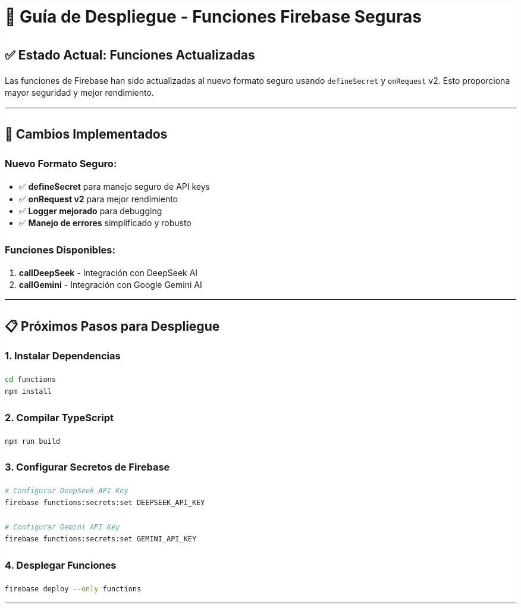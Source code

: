 # 🚀 Guía de Despliegue - Funciones Firebase Seguras

## ✅ Estado Actual: Funciones Actualizadas

Las funciones de Firebase han sido actualizadas al nuevo formato seguro usando `defineSecret` y `onRequest` v2. Esto proporciona mayor seguridad y mejor rendimiento.

---

## 🔧 Cambios Implementados

### **Nuevo Formato Seguro:**
- ✅ **defineSecret** para manejo seguro de API keys
- ✅ **onRequest v2** para mejor rendimiento
- ✅ **Logger mejorado** para debugging
- ✅ **Manejo de errores** simplificado y robusto

### **Funciones Disponibles:**
1. **callDeepSeek** - Integración con DeepSeek AI
2. **callGemini** - Integración con Google Gemini AI

---

## 📋 Próximos Pasos para Despliegue

### **1. Instalar Dependencias**
```bash
cd functions
npm install
```

### **2. Compilar TypeScript**
```bash
npm run build
```

### **3. Configurar Secretos de Firebase**
```bash
# Configurar DeepSeek API Key
firebase functions:secrets:set DEEPSEEK_API_KEY

# Configurar Gemini API Key  
firebase functions:secrets:set GEMINI_API_KEY
```

### **4. Desplegar Funciones**
```bash
firebase deploy --only functions
```

---